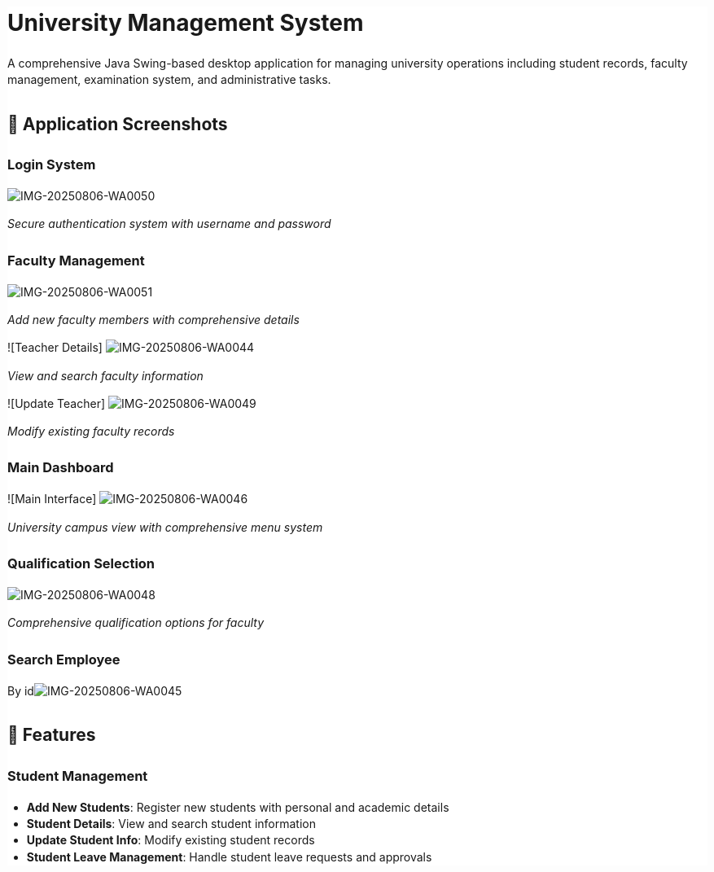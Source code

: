 # University Management System

A comprehensive Java Swing-based desktop application for managing university operations including student records, faculty management, examination system, and administrative tasks.

## 📸 Application Screenshots

### Login System
![IMG-20250806-WA0050](https://github.com/user-attachments/assets/e5a7a46b-96f8-493d-8ce1-74b8e5351e8a)

*Secure authentication system with username and password*

### Faculty Management
![IMG-20250806-WA0051](https://github.com/user-attachments/assets/edae3c4a-1c78-469e-9a39-fb2842dd5ac9)

*Add new faculty members with comprehensive details*

![Teacher Details]
![IMG-20250806-WA0044](https://github.com/user-attachments/assets/e86c959f-096b-4777-b6d5-d394c6965d4c)

*View and search faculty information*

![Update Teacher]
![IMG-20250806-WA0049](https://github.com/user-attachments/assets/5f8df5d4-de07-4919-81cf-96c3cd344519)

*Modify existing faculty records*

### Main Dashboard
![Main Interface]
![IMG-20250806-WA0046](https://github.com/user-attachments/assets/92cf83ff-0f3f-4834-82f0-d76aaad06fa3)

*University campus view with comprehensive menu system*

### Qualification Selection
![IMG-20250806-WA0048](https://github.com/user-attachments/assets/79de05c7-7a8b-4fdc-9c06-9260cb9b338c)

*Comprehensive qualification options for faculty*

### Search Employee
By id![IMG-20250806-WA0045](https://github.com/user-attachments/assets/a29c3d91-5fb6-4f96-ae25-862633c7a94f)



## 🚀 Features

### Student Management
- **Add New Students**: Register new students with personal and academic details
- **Student Details**: View and search student information
- **Update Student Info**: Modify existing student records
- **Student Leave Management**: Handle student leave requests and approvals

